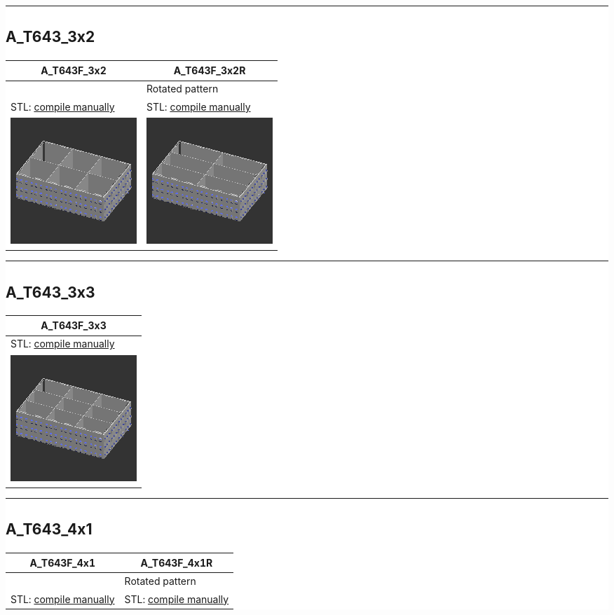 
---
## A_T643_3x2
| **A_T643F_3x2** | **A_T643F_3x2R** | 
| --- | --- | 
|  | Rotated pattern | 
| STL: [compile manually](https://github.com/CZDanol/DNLTray#how-to-compile) | STL: [compile manually](https://github.com/CZDanol/DNLTray#how-to-compile) | 
| ![preview](png/A_T643F_3x2.png) | ![preview](png/A_T643F_3x2R.png) | 


---
## A_T643_3x3
| **A_T643F_3x3** | 
| --- | 
| STL: [compile manually](https://github.com/CZDanol/DNLTray#how-to-compile) | 
| ![preview](png/A_T643F_3x3.png) | 


---
## A_T643_4x1
| **A_T643F_4x1** | **A_T643F_4x1R** | 
| --- | --- | 
|  | Rotated pattern | 
| STL: [compile manually](https://github.com/CZDanol/DNLTray#how-to-compile) | STL: [compile manually](https://github.com/CZDanol/DNLTray#how-to-compile) | 